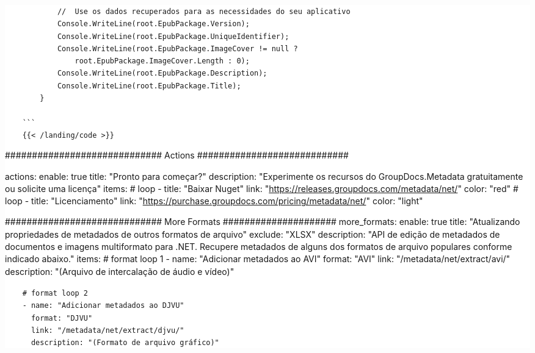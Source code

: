                 //  Use os dados recuperados para as necessidades do seu aplicativo
                Console.WriteLine(root.EpubPackage.Version);
                Console.WriteLine(root.EpubPackage.UniqueIdentifier);
                Console.WriteLine(root.EpubPackage.ImageCover != null ? 
                    root.EpubPackage.ImageCover.Length : 0);
                Console.WriteLine(root.EpubPackage.Description);
                Console.WriteLine(root.EpubPackage.Title);
            }

        ```
        {{< /landing/code >}}


############################# Actions ############################

actions:
  enable: true
  title: "Pronto para começar?"
  description: "Experimente os recursos do GroupDocs.Metadata gratuitamente ou solicite uma licença"
  items:
    #  loop
    - title: "Baixar Nuget"
      link: "https://releases.groupdocs.com/metadata/net/"
      color: "red"
        #  loop
    - title: "Licenciamento"
      link: "https://purchase.groupdocs.com/pricing/metadata/net/"
      color: "light"


############################# More Formats #####################
more_formats:
    enable: true
    title: "Atualizando propriedades de metadados de outros formatos de arquivo"
    exclude: "XLSX"
    description: "API de edição de metadados de documentos e imagens multiformato para .NET. Recupere metadados de alguns dos formatos de arquivo populares conforme indicado abaixo."
    items: 
        # format loop 1
        - name: "Adicionar metadados ao AVI"
          format: "AVI"
          link: "/metadata/net/extract/avi/"
          description: "(Arquivo de intercalação de áudio e vídeo)"
          
        # format loop 2
        - name: "Adicionar metadados ao DJVU"
          format: "DJVU"
          link: "/metadata/net/extract/djvu/"
          description: "(Formato de arquivo gráfico)"
          